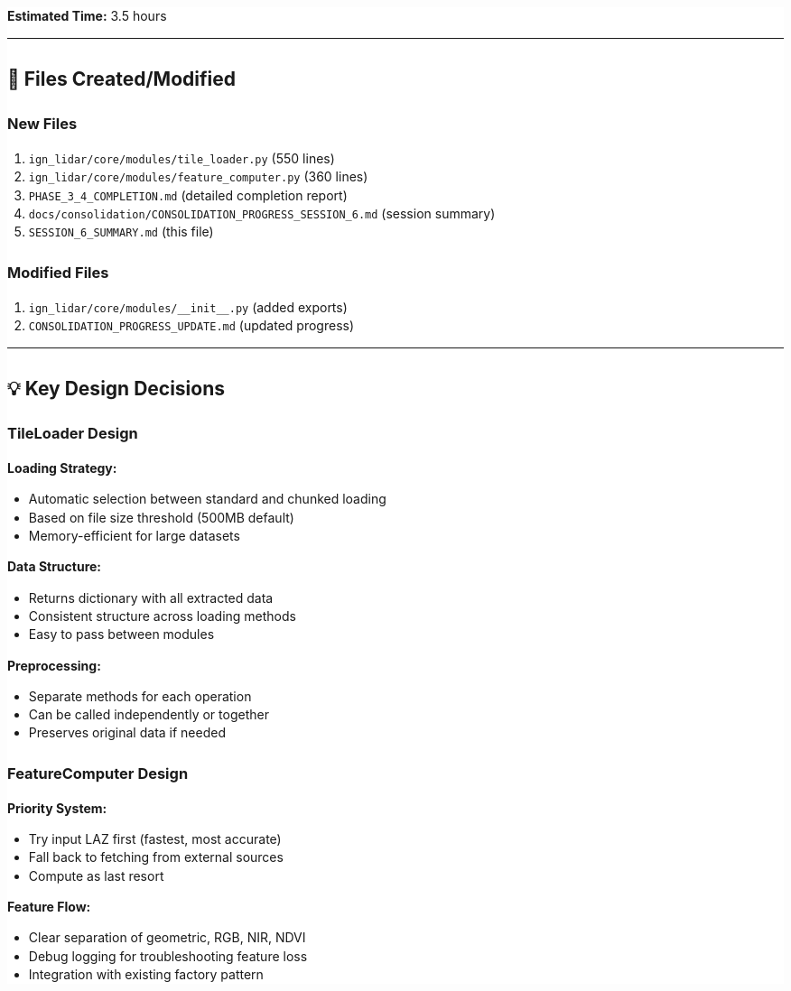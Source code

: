 **Estimated Time:** 3.5 hours

---

## 📁 Files Created/Modified

### New Files

1. `ign_lidar/core/modules/tile_loader.py` (550 lines)
2. `ign_lidar/core/modules/feature_computer.py` (360 lines)
3. `PHASE_3_4_COMPLETION.md` (detailed completion report)
4. `docs/consolidation/CONSOLIDATION_PROGRESS_SESSION_6.md` (session summary)
5. `SESSION_6_SUMMARY.md` (this file)

### Modified Files

1. `ign_lidar/core/modules/__init__.py` (added exports)
2. `CONSOLIDATION_PROGRESS_UPDATE.md` (updated progress)

---

## 💡 Key Design Decisions

### TileLoader Design

**Loading Strategy:**

- Automatic selection between standard and chunked loading
- Based on file size threshold (500MB default)
- Memory-efficient for large datasets

**Data Structure:**

- Returns dictionary with all extracted data
- Consistent structure across loading methods
- Easy to pass between modules

**Preprocessing:**

- Separate methods for each operation
- Can be called independently or together
- Preserves original data if needed

### FeatureComputer Design

**Priority System:**

- Try input LAZ first (fastest, most accurate)
- Fall back to fetching from external sources
- Compute as last resort

**Feature Flow:**

- Clear separation of geometric, RGB, NIR, NDVI
- Debug logging for troubleshooting feature loss
- Integration with existing factory pattern
